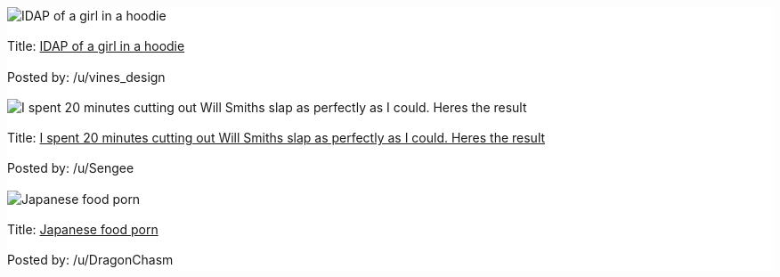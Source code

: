 <div class="card">
  <div class="card-image">
    <img class="post-img" src="https://i.redd.it/jp0iy8r79qq81.png" alt="IDAP of a girl in a hoodie" title="IDAP of a girl in a hoodie" />
  </div>
  <div class="card-content">
    <div class="media">
      <div class="media-content">
        <p class="title is-4">
           Title: <a href="https://www.reddit.com/r/IDAP/comments/tt0osf/idap_of_a_girl_in_a_hoodie/">IDAP of a girl in a hoodie</a>
        </p>
        <p class="subtitle is-4">Posted by: /u/vines_design</p>
      </div>
    </div>
  </div>
</div>

<div class="card">
  <div class="card-image">
    <img class="post-img" src="https://i.redd.it/stbpegjznhq81.png" alt="I spent 20 minutes cutting out Will Smiths slap as perfectly as I could. Heres the result" title="I spent 20 minutes cutting out Will Smiths slap as perfectly as I could. Heres the result" />
  </div>
  <div class="card-content">
    <div class="media">
      <div class="media-content">
        <p class="title is-4">
           Title: <a href="https://www.reddit.com/r/pics/comments/ts2fqo/i_spent_20_minutes_cutting_out_will_smiths_slap/">I spent 20 minutes cutting out Will Smiths slap as perfectly as I could. Heres the result</a>
        </p>
        <p class="subtitle is-4">Posted by: /u/Sengee</p>
      </div>
    </div>
  </div>
</div>

<div class="card">
  <div class="card-image">
    <img class="post-img" src="https://i.redd.it/l63i9zuqobq81.gif" alt="Japanese food porn" title="Japanese food porn" />
  </div>
  <div class="card-content">
    <div class="media">
      <div class="media-content">
        <p class="title is-4">
           Title: <a href="https://www.reddit.com/r/memes/comments/tqzhth/japanese_food_porn/">Japanese food porn</a>
        </p>
        <p class="subtitle is-4">Posted by: /u/DragonChasm</p>
      </div>
    </div>
  </div>
</div>
